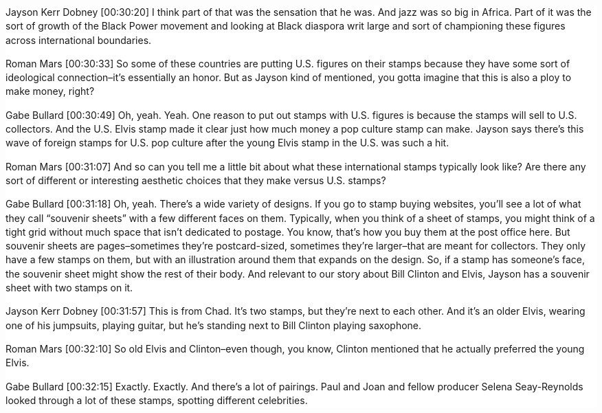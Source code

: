 
Jayson Kerr Dobney 
[00:30:20] 
I think part of that was the sensation that he was. And jazz was so big in Africa. Part of it was the sort of growth of the Black Power movement and looking at Black diaspora writ large and sort of championing these figures across international boundaries. 


Roman Mars 
[00:30:33] 
So some of these countries are putting U.S. figures on their stamps because they have some sort of ideological connection–it’s essentially an honor. But as Jayson kind of mentioned, you gotta imagine that this is also a ploy to make money, right? 


Gabe Bullard 
[00:30:49] 
Oh, yeah. Yeah. One reason to put out stamps with U.S. figures is because the stamps will sell to U.S. collectors. And the U.S. Elvis stamp made it clear just how much money a pop culture stamp can make. Jayson says there’s this wave of foreign stamps for U.S. pop culture after the young Elvis stamp in the U.S. was such a hit. 


Roman Mars 
[00:31:07] 
And so can you tell me a little bit about what these international stamps typically look like? Are there any sort of different or interesting aesthetic choices that they make versus U.S. stamps? 


Gabe Bullard 
[00:31:18] 
Oh, yeah. There’s a wide variety of designs. If you go to stamp buying websites, you’ll see a lot of what they call “souvenir sheets” with a few different faces on them. Typically, when you think of a sheet of stamps, you might think of a tight grid without much space that isn’t dedicated to postage. You know, that’s how you buy them at the post office here. But souvenir sheets are pages–sometimes they’re postcard-sized, sometimes they’re larger–that are meant for collectors. They only have a few stamps on them, but with an illustration around them that expands on the design. So, if a stamp has someone’s face, the souvenir sheet might show the rest of their body. And relevant to our story about Bill Clinton and Elvis, Jayson has a souvenir sheet with two stamps on it. 


Jayson Kerr Dobney 
[00:31:57] 
This is from Chad. It’s two stamps, but they’re next to each other. And it’s an older Elvis, wearing one of his jumpsuits, playing guitar, but he’s standing next to Bill Clinton playing saxophone. 


Roman Mars 
[00:32:10] 
So old Elvis and Clinton–even though, you know, Clinton mentioned that he actually preferred the young Elvis. 


Gabe Bullard 
[00:32:15] 
Exactly. Exactly. And there’s a lot of pairings. Paul and Joan and fellow producer Selena Seay-Reynolds looked through a lot of these stamps, spotting different celebrities.
